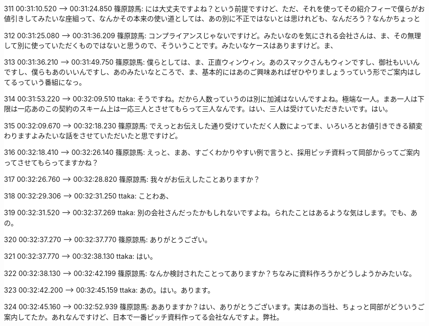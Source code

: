 311
00:31:10.520 --> 00:31:24.850
篠原諒馬: には大丈夫ですよね？という前提ですけど、ただ、それを使ってその紹介フィーで僕らがお値引きしてみたいな座組って、なんかその本来の使い道としては、あの別に不正ではないとは思けれども、なんだろう？なんかちょっと

312
00:31:25.080 --> 00:31:36.209
篠原諒馬: コンプライアンスじゃないですけど。みたいなのを気にされる会社さんは、ま、その無理して別に使っていただくものではないと思うので、そういうことです。みたいなケースはありますけど。ま、

313
00:31:36.210 --> 00:31:49.750
篠原諒馬: 僕らとしては、ま、正直ウィンウィン。あのスマックさんもウィンですし、御社もいいんですし、僕らもあのいいんですし、あのみたいなところで、ま、基本的にはあのご興味あればぜひやりましょうっていう形でご案内はしてるっていう番組になっ。

314
00:31:53.220 --> 00:32:09.510
ttaka: そうですね。だから人数っていうのは別に加減はないんですよね。極端な一人。まあ一人は下限は一応あのこの契約のスキーム上は一応三人とさせてもらって三人なんです。はい、三人は受けていただきたいです。はい。

315
00:32:09.670 --> 00:32:18.230
篠原諒馬: でえっとお伝えした通り受けていただく人数によってま、いろいろとお値引きできる額変わりますよみたいな話をさせていただいたと思ですけど。

316
00:32:18.410 --> 00:32:26.140
篠原諒馬: えっと、まあ、すごくわかりやすい例で言うと、採用ピッチ資料って岡部からってご案内ってさせてもらってますかね？

317
00:32:26.760 --> 00:32:28.820
篠原諒馬: 我々がお伝えしたことありますか？

318
00:32:29.306 --> 00:32:31.250
ttaka: ことわあ、

319
00:32:31.520 --> 00:32:37.269
ttaka: 別の会社さんだったかもしれないですよね。られたことはあるような気はします。でも、あの。

320
00:32:37.270 --> 00:32:37.770
篠原諒馬: ありがとうござい。

321
00:32:37.770 --> 00:32:38.130
ttaka: はい。

322
00:32:38.130 --> 00:32:42.199
篠原諒馬: なんか検討されたことってありますか？ちなみに資料作ろうかどうしようかみたいな。

323
00:32:42.200 --> 00:32:45.159
ttaka: あの。はい。あります。

324
00:32:45.160 --> 00:32:52.939
篠原諒馬: あありますか？はい、ありがとうございます。実はあの当社、ちょっと岡部がどういうご案内してたか。あれなんですけど、日本で一番ピッチ資料作ってる会社なんですよ。弊社。
